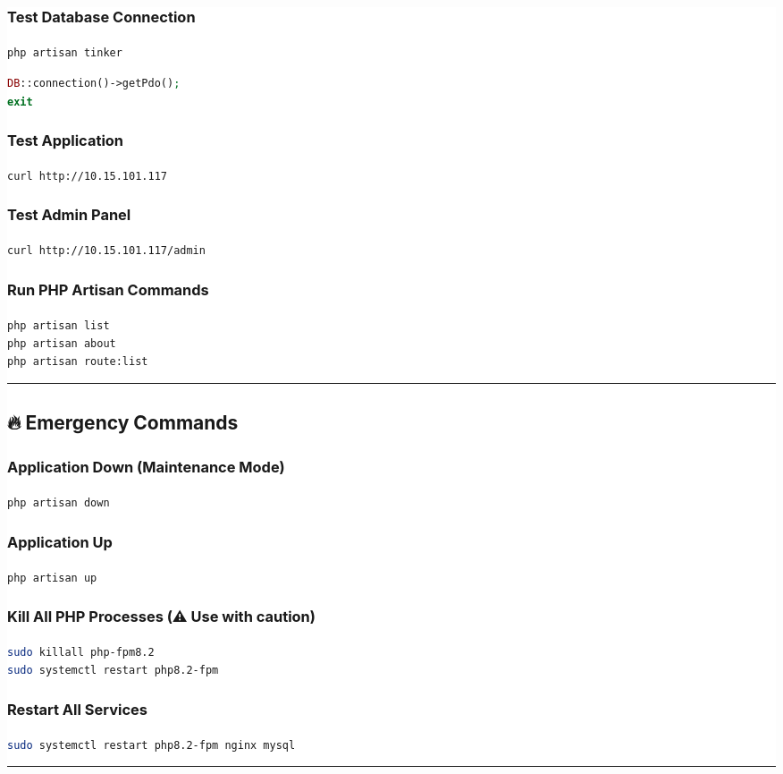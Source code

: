 ### Test Database Connection
```bash
php artisan tinker
```
```php
DB::connection()->getPdo();
exit
```

### Test Application
```bash
curl http://10.15.101.117
```

### Test Admin Panel
```bash
curl http://10.15.101.117/admin
```

### Run PHP Artisan Commands
```bash
php artisan list
php artisan about
php artisan route:list
```

---

## 🔥 Emergency Commands

### Application Down (Maintenance Mode)
```bash
php artisan down
```

### Application Up
```bash
php artisan up
```

### Kill All PHP Processes (⚠️ Use with caution)
```bash
sudo killall php-fpm8.2
sudo systemctl restart php8.2-fpm
```

### Restart All Services
```bash
sudo systemctl restart php8.2-fpm nginx mysql
```

---
